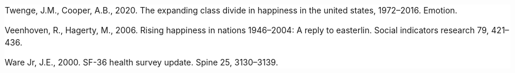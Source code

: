 <div id="ref-twenge2020expanding">

Twenge, J.M., Cooper, A.B., 2020. The expanding class divide in
happiness in the united states, 1972–2016. Emotion.

</div>

<div id="ref-veenhoven2006rising">

Veenhoven, R., Hagerty, M., 2006. Rising happiness in nations 1946–2004:
A reply to easterlin. Social indicators research 79, 421–436.

</div>

<div id="ref-ware2000sf">

Ware Jr, J.E., 2000. SF-36 health survey update. Spine 25, 3130–3139.

</div>

</div>
